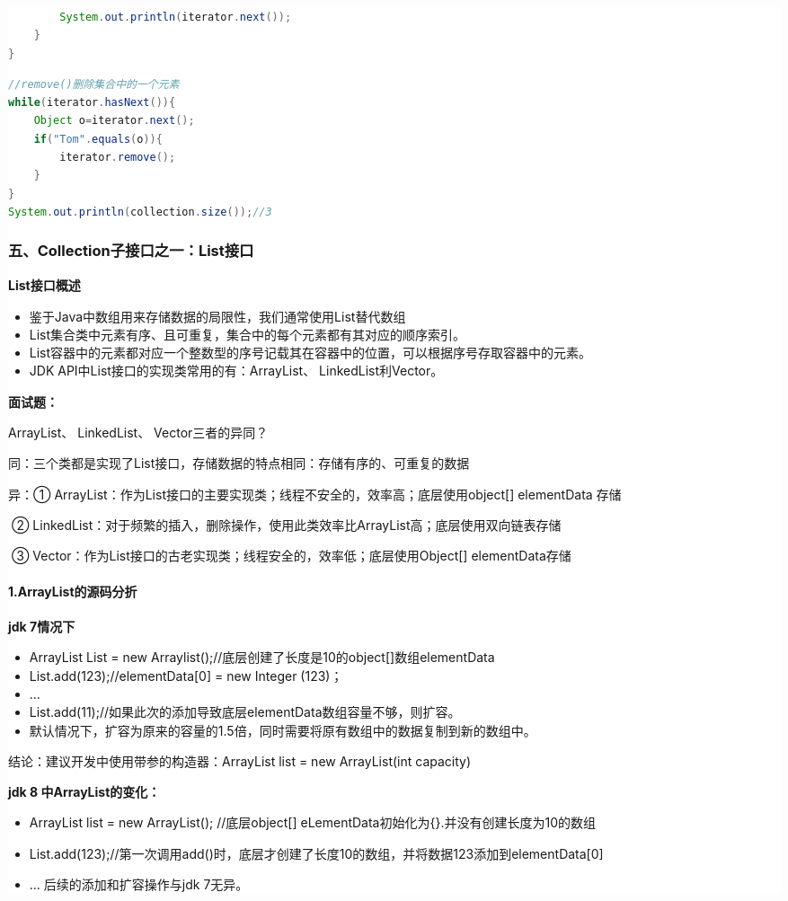 ```java
        System.out.println(iterator.next());
    }
}
```

```java
//remove()删除集合中的一个元素
while(iterator.hasNext()){
    Object o=iterator.next();
    if("Tom".equals(o)){
        iterator.remove();
    }
}
System.out.println(collection.size());//3
```

### 五、Collection子接口之一：List接口

**List接口概述**

-  鉴于Java中数组用来存储数据的局限性，我们通常使用List替代数组
-  List集合类中元素有序、且可重复，集合中的每个元素都有其对应的顺序索引。
-  List容器中的元素都对应一个整数型的序号记载其在容器中的位置，可以根据序号存取容器中的元素。
-  JDK API中List接口的实现类常用的有：ArrayList、 LinkedList利Vector。

**面试题：**

ArrayList、 LinkedList、 Vector三者的异同？

同：三个类都是实现了List接口，存储数据的特点相同：存储有序的、可重复的数据

异：① ArrayList：作为List接口的主要实现类；线程不安全的，效率高；底层使用object[] elementData 存储

​        ② LinkedList：对于频繁的插入，删除操作，使用此类效率比ArrayList高；底层使用双向链表存储

​        ③ Vector：作为List接口的古老实现类；线程安全的，效率低；底层使用Object[] elementData存储

#### **1.ArrayList的源码分折**

**jdk 7情况下**

- ArrayList List = new Arraylist();//底层创建了长度是10的object[]数组elementData
- List.add(123);//elementData[0] = new Integer (123)；
- ...
- List.add(11);//如果此次的添加导致底层elementData数组容量不够，则扩容。
- 默认情况下，扩容为原来的容量的1.5倍，同时需要将原有数组中的数据复制到新的数组中。

结论：建议开发中使用带参的构造器：ArrayList list = new ArrayList(int capacity)

**jdk 8 中ArrayList的变化：**

- ArrayList list = new ArrayList(); //底层object[] eLementData初始化为{}.并没有创建长度为10的数组

- List.add(123);//第一次调用add()时，底层才创建了长度10的数组，并将数据123添加到elementData[0]

- ...
  后续的添加和扩容操作与jdk 7无异。
